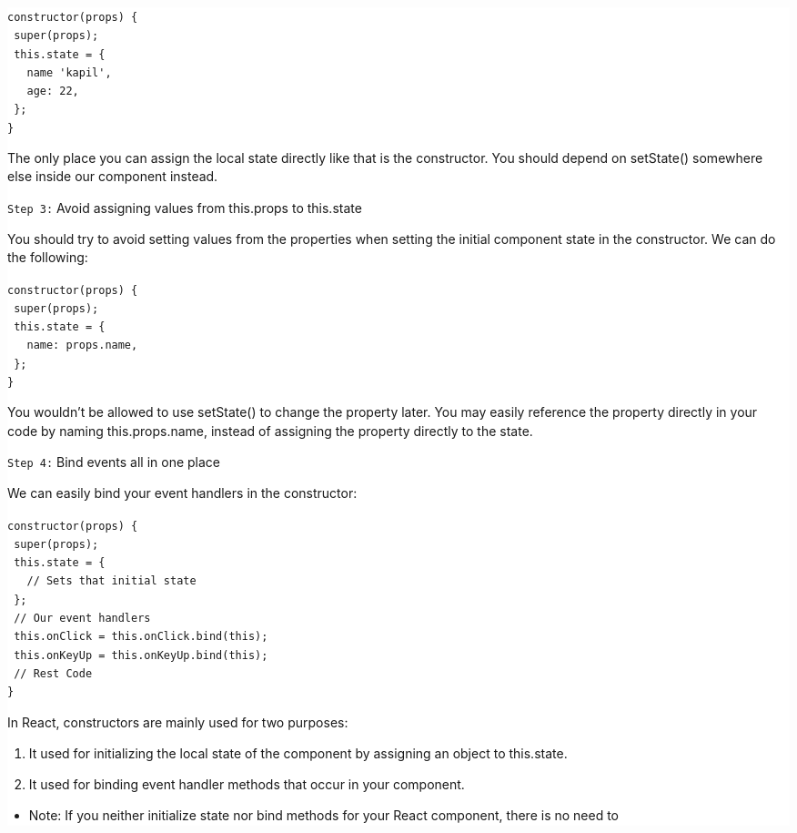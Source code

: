 ```
constructor(props) {
 super(props);
 this.state = {
   name 'kapil',
   age: 22,
 };
}

```

The only place you can assign the local state directly like that is the constructor. You should depend on setState() somewhere else inside our component instead.

`Step 3:` Avoid assigning values from this.props to this.state

You should try to avoid setting values from the properties when setting the initial component state in the constructor. We can do the following:

```
constructor(props) {
 super(props);
 this.state = {
   name: props.name,
 };
}
```

You wouldn’t be allowed to use setState() to change the property later. You may easily reference the property directly in your code by naming this.props.name, instead of assigning the property directly to the state.

`Step 4:` Bind events all in one place

We can easily bind your event handlers in the constructor:

```
constructor(props) {
 super(props);
 this.state = {
   // Sets that initial state
 };
 // Our event handlers
 this.onClick = this.onClick.bind(this);
 this.onKeyUp = this.onKeyUp.bind(this);
 // Rest Code
}

```

In React, constructors are mainly used for two purposes:

1. It used for initializing the local state of the component by assigning an object to this.state.

2. It used for binding event handler methods that occur in your component.

* Note: If you neither initialize state nor bind methods for your React component, there is no need to 
